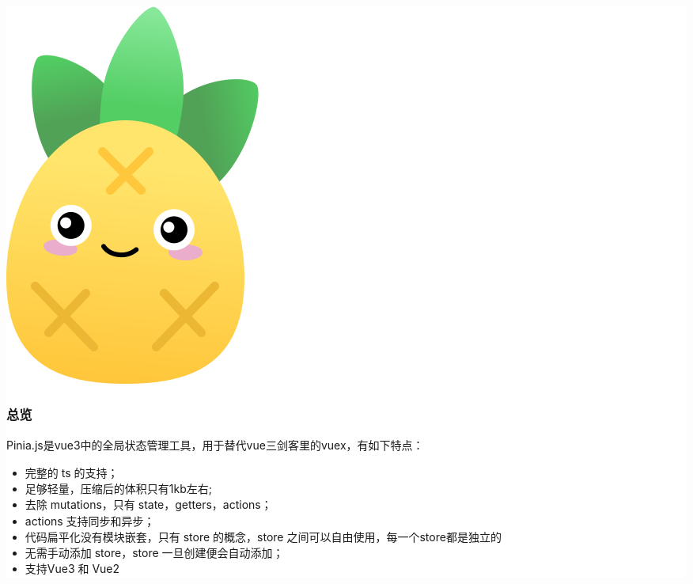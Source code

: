 <img src="./images/vue3/pinia.svg" style="zoom: 50%">

### 总览
Pinia.js是vue3中的全局状态管理工具，用于替代vue三剑客里的vuex，有如下特点：
- 完整的 ts 的支持；
- 足够轻量，压缩后的体积只有1kb左右;
- 去除 mutations，只有 state，getters，actions；
- actions 支持同步和异步；
- 代码扁平化没有模块嵌套，只有 store 的概念，store 之间可以自由使用，每一个store都是独立的
- 无需手动添加 store，store 一旦创建便会自动添加；
- 支持Vue3 和 Vue2
